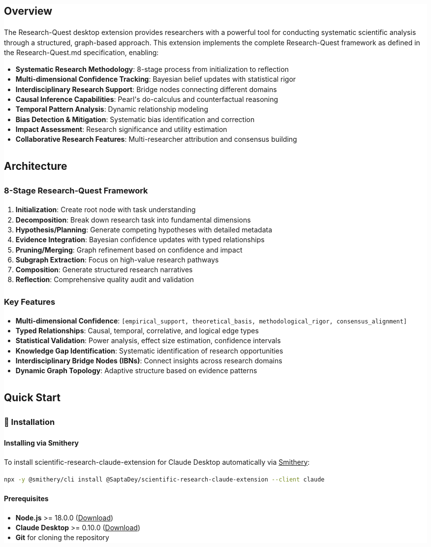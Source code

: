 ## Overview

The Research-Quest desktop extension provides researchers with a powerful tool for conducting systematic scientific analysis through a structured, graph-based approach. This extension implements the complete Research-Quest framework as defined in the Research-Quest.md specification, enabling:

- **Systematic Research Methodology**: 8-stage process from initialization to reflection
- **Multi-dimensional Confidence Tracking**: Bayesian belief updates with statistical rigor
- **Interdisciplinary Research Support**: Bridge nodes connecting different domains
- **Causal Inference Capabilities**: Pearl's do-calculus and counterfactual reasoning
- **Temporal Pattern Analysis**: Dynamic relationship modeling
- **Bias Detection & Mitigation**: Systematic bias identification and correction
- **Impact Assessment**: Research significance and utility estimation
- **Collaborative Research Features**: Multi-researcher attribution and consensus building

## Architecture

### 8-Stage Research-Quest Framework

1. **Initialization**: Create root node with task understanding
2. **Decomposition**: Break down research task into fundamental dimensions
3. **Hypothesis/Planning**: Generate competing hypotheses with detailed metadata
4. **Evidence Integration**: Bayesian confidence updates with typed relationships
5. **Pruning/Merging**: Graph refinement based on confidence and impact
6. **Subgraph Extraction**: Focus on high-value research pathways
7. **Composition**: Generate structured research narratives
8. **Reflection**: Comprehensive quality audit and validation

### Key Features

- **Multi-dimensional Confidence**: `[empirical_support, theoretical_basis, methodological_rigor, consensus_alignment]`
- **Typed Relationships**: Causal, temporal, correlative, and logical edge types
- **Statistical Validation**: Power analysis, effect size estimation, confidence intervals
- **Knowledge Gap Identification**: Systematic identification of research opportunities
- **Interdisciplinary Bridge Nodes (IBNs)**: Connect insights across research domains
- **Dynamic Graph Topology**: Adaptive structure based on evidence patterns

## Quick Start

### 🚀 Installation

#### Installing via Smithery

To install scientific-research-claude-extension for Claude Desktop automatically via [Smithery](https://smithery.ai/server/@SaptaDey/scientific-research-claude-extension):

```bash
npx -y @smithery/cli install @SaptaDey/scientific-research-claude-extension --client claude
```

#### Prerequisites
- **Node.js** >= 18.0.0 ([Download](https://nodejs.org/))
- **Claude Desktop** >= 0.10.0 ([Download](https://claude.ai/desktop))
- **Git** for cloning the repository
